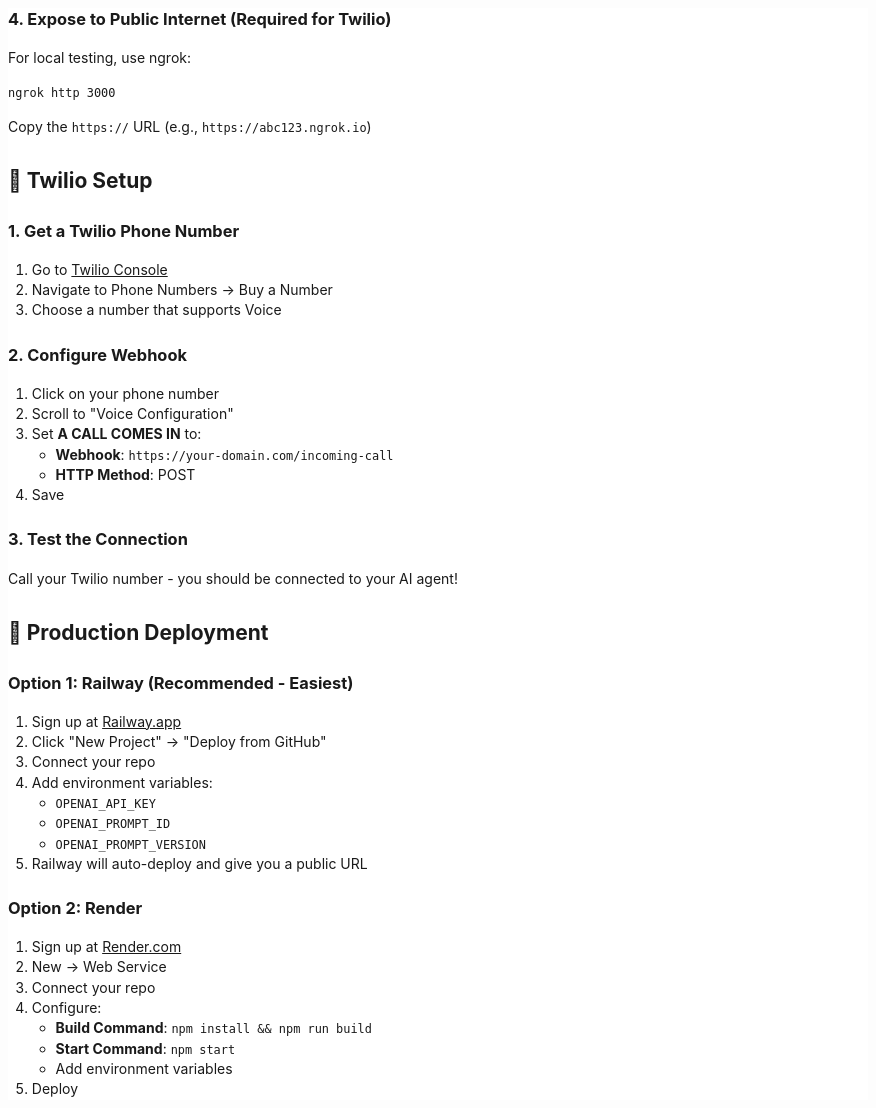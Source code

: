 ### 4. Expose to Public Internet (Required for Twilio)

For local testing, use ngrok:

```bash
ngrok http 3000
```

Copy the `https://` URL (e.g., `https://abc123.ngrok.io`)

## 📱 Twilio Setup

### 1. Get a Twilio Phone Number

1. Go to [Twilio Console](https://console.twilio.com/)
2. Navigate to Phone Numbers → Buy a Number
3. Choose a number that supports Voice

### 2. Configure Webhook

1. Click on your phone number
2. Scroll to "Voice Configuration"
3. Set **A CALL COMES IN** to:
   - **Webhook**: `https://your-domain.com/incoming-call`
   - **HTTP Method**: POST
4. Save

### 3. Test the Connection

Call your Twilio number - you should be connected to your AI agent!

## 🏢 Production Deployment

### Option 1: Railway (Recommended - Easiest)

1. Sign up at [Railway.app](https://railway.app)
2. Click "New Project" → "Deploy from GitHub"
3. Connect your repo
4. Add environment variables:
   - `OPENAI_API_KEY`
   - `OPENAI_PROMPT_ID`
   - `OPENAI_PROMPT_VERSION`
5. Railway will auto-deploy and give you a public URL

### Option 2: Render

1. Sign up at [Render.com](https://render.com)
2. New → Web Service
3. Connect your repo
4. Configure:
   - **Build Command**: `npm install && npm run build`
   - **Start Command**: `npm start`
   - Add environment variables
5. Deploy
